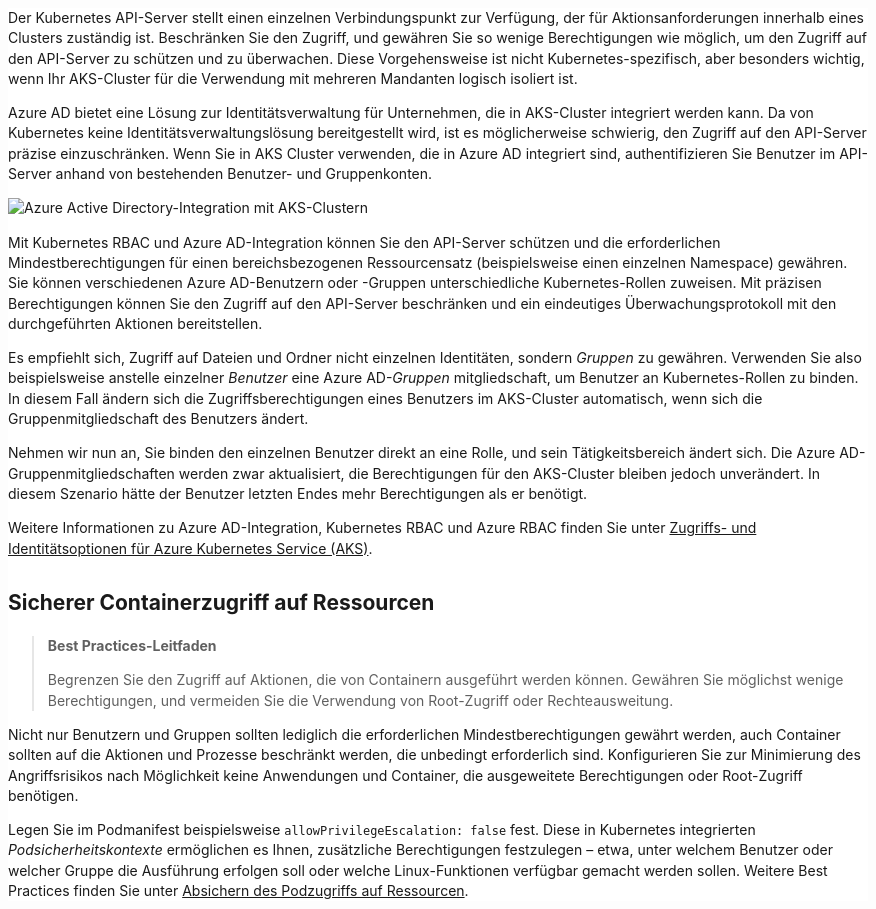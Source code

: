 Der Kubernetes API-Server stellt einen einzelnen Verbindungspunkt zur Verfügung, der für Aktionsanforderungen innerhalb eines Clusters zuständig ist. Beschränken Sie den Zugriff, und gewähren Sie so wenige Berechtigungen wie möglich, um den Zugriff auf den API-Server zu schützen und zu überwachen. Diese Vorgehensweise ist nicht Kubernetes-spezifisch, aber besonders wichtig, wenn Ihr AKS-Cluster für die Verwendung mit mehreren Mandanten logisch isoliert ist.

Azure AD bietet eine Lösung zur Identitätsverwaltung für Unternehmen, die in AKS-Cluster integriert werden kann. Da von Kubernetes keine Identitätsverwaltungslösung bereitgestellt wird, ist es möglicherweise schwierig, den Zugriff auf den API-Server präzise einzuschränken. Wenn Sie in AKS Cluster verwenden, die in Azure AD integriert sind, authentifizieren Sie Benutzer im API-Server anhand von bestehenden Benutzer- und Gruppenkonten.

![Azure Active Directory-Integration mit AKS-Clustern](media/operator-best-practices-cluster-security/aad-integration.png)

Mit Kubernetes RBAC und Azure AD-Integration können Sie den API-Server schützen und die erforderlichen Mindestberechtigungen für einen bereichsbezogenen Ressourcensatz (beispielsweise einen einzelnen Namespace) gewähren. Sie können verschiedenen Azure AD-Benutzern oder -Gruppen unterschiedliche Kubernetes-Rollen zuweisen. Mit präzisen Berechtigungen können Sie den Zugriff auf den API-Server beschränken und ein eindeutiges Überwachungsprotokoll mit den durchgeführten Aktionen bereitstellen.

Es empfiehlt sich, Zugriff auf Dateien und Ordner nicht einzelnen Identitäten, sondern *Gruppen* zu gewähren. Verwenden Sie also beispielsweise anstelle einzelner *Benutzer* eine Azure AD-*Gruppen* mitgliedschaft, um Benutzer an Kubernetes-Rollen zu binden. In diesem Fall ändern sich die Zugriffsberechtigungen eines Benutzers im AKS-Cluster automatisch, wenn sich die Gruppenmitgliedschaft des Benutzers ändert. 

Nehmen wir nun an, Sie binden den einzelnen Benutzer direkt an eine Rolle, und sein Tätigkeitsbereich ändert sich. Die Azure AD-Gruppenmitgliedschaften werden zwar aktualisiert, die Berechtigungen für den AKS-Cluster bleiben jedoch unverändert. In diesem Szenario hätte der Benutzer letzten Endes mehr Berechtigungen als er benötigt.

Weitere Informationen zu Azure AD-Integration, Kubernetes RBAC und Azure RBAC finden Sie unter [Zugriffs- und Identitätsoptionen für Azure Kubernetes Service (AKS)][aks-best-practices-identity].

## <a name="secure-container-access-to-resources"></a>Sicherer Containerzugriff auf Ressourcen

> **Best Practices-Leitfaden** 
> 
> Begrenzen Sie den Zugriff auf Aktionen, die von Containern ausgeführt werden können. Gewähren Sie möglichst wenige Berechtigungen, und vermeiden Sie die Verwendung von Root-Zugriff oder Rechteausweitung.

Nicht nur Benutzern und Gruppen sollten lediglich die erforderlichen Mindestberechtigungen gewährt werden, auch Container sollten auf die Aktionen und Prozesse beschränkt werden, die unbedingt erforderlich sind. Konfigurieren Sie zur Minimierung des Angriffsrisikos nach Möglichkeit keine Anwendungen und Container, die ausgeweitete Berechtigungen oder Root-Zugriff benötigen. 

Legen Sie im Podmanifest beispielsweise `allowPrivilegeEscalation: false` fest. Diese in Kubernetes integrierten *Podsicherheitskontexte* ermöglichen es Ihnen, zusätzliche Berechtigungen festzulegen – etwa, unter welchem Benutzer oder welcher Gruppe die Ausführung erfolgen soll oder welche Linux-Funktionen verfügbar gemacht werden sollen. Weitere Best Practices finden Sie unter [Absichern des Podzugriffs auf Ressourcen][pod-security-contexts].


[kured]: https://github.com/weaveworks/kured
[k8s-apparmor]: https://kubernetes.io/docs/tutorials/clusters/apparmor/
[seccomp]: https://kubernetes.io/docs/concepts/policy/pod-security-policy/#seccomp
[kubectl-apply]: https://kubernetes.io/docs/reference/generated/kubectl/kubectl-commands#apply
[kubectl-exec]: https://kubernetes.io/docs/reference/generated/kubectl/kubectl-commands#exec
[kubectl-get]: https://kubernetes.io/docs/reference/generated/kubectl/kubectl-commands#get
[az-aks-get-upgrades]: /cli/azure/aks#az_aks_get_upgrades
[az-aks-upgrade]: /cli/azure/aks#az_aks_upgrade
[aks-supported-versions]: supported-kubernetes-versions.md
[aks-upgrade]: upgrade-cluster.md
[aks-best-practices-identity]: concepts-identity.md
[aks-kured]: node-updates-kured.md
[aks-aad]: ./azure-ad-integration-cli.md
[best-practices-container-image-management]: operator-best-practices-container-image-management.md
[best-practices-pod-security]: developer-best-practices-pod-security.md
[pod-security-contexts]: developer-best-practices-pod-security.md#secure-pod-access-to-resources
[aks-ssh]: ssh.md
[security-center-aks]: ../security-center/defender-for-kubernetes-introduction.md